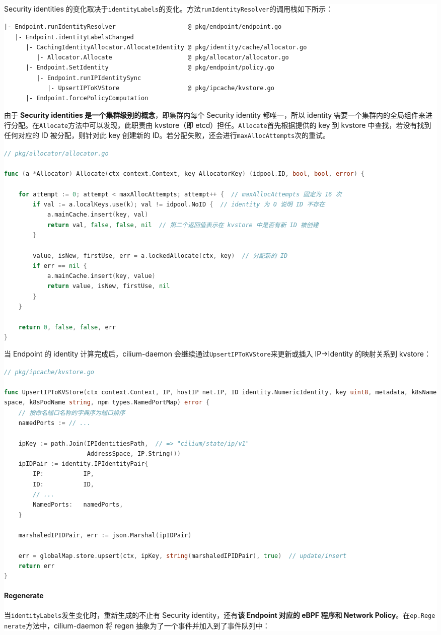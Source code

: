 Security identities 的变化取决于`identityLabels`的变化。方法`runIdentityResolver`的调用栈如下所示：
```
|- Endpoint.runIdentityResolver                    @ pkg/endpoint/endpoint.go
   |- Endpoint.identityLabelsChanged
      |- CachingIdentityAllocator.AllocateIdentity @ pkg/identity/cache/allocator.go
         |- Allocator.Allocate                     @ pkg/allocator/allocator.go
      |- Endpoint.SetIdentity                      @ pkg/endpoint/policy.go
         |- Endpoint.runIPIdentitySync
            |- UpsertIPToKVStore                   @ pkg/ipcache/kvstore.go
      |- Endpoint.forcePolicyComputation
```
由于 **Security identities 是一个集群级别的概念**，即集群内每个 Security identity 都唯一，所以 identity 需要一个集群内的全局组件来进行分配。在`Allocate`方法中可以发现，此职责由 kvstore（即 etcd）担任。`Allocate`首先根据提供的 key 到 kvstore 中查找，若没有找到任何对应的 ID 被分配，则针对此 key 创建新的 ID。若分配失败，还会进行`maxAllocAttempts`次的重试。
```go
// pkg/allocator/allocator.go

func (a *Allocator) Allocate(ctx context.Context, key AllocatorKey) (idpool.ID, bool, bool, error) {

	for attempt := 0; attempt < maxAllocAttempts; attempt++ {  // maxAllocAttempts 固定为 16 次
		if val := a.localKeys.use(k); val != idpool.NoID {  // identity 为 0 说明 ID 不存在
			a.mainCache.insert(key, val)
			return val, false, false, nil  // 第二个返回值表示在 kvstore 中是否有新 ID 被创建
		}

		value, isNew, firstUse, err = a.lockedAllocate(ctx, key)  // 分配新的 ID
		if err == nil {
			a.mainCache.insert(key, value)
			return value, isNew, firstUse, nil
		}
	}

	return 0, false, false, err
}
```
当 Endpoint 的 identity 计算完成后，cilium-daemon 会继续通过`UpsertIPToKVStore`来更新或插入 IP->Identity 的映射关系到 kvstore：
```go
// pkg/ipcache/kvstore.go

func UpsertIPToKVStore(ctx context.Context, IP, hostIP net.IP, ID identity.NumericIdentity, key uint8, metadata, k8sNamespace, k8sPodName string, npm types.NamedPortMap) error {
	// 按命名端口名称的字典序为端口排序
	namedPorts := // ...

	ipKey := path.Join(IPIdentitiesPath,  // => "cilium/state/ip/v1"
                       AddressSpace, IP.String())
	ipIDPair := identity.IPIdentityPair{
		IP:           IP,
		ID:           ID,
		// ...
		NamedPorts:   namedPorts,
	}

	marshaledIPIDPair, err := json.Marshal(ipIDPair)

	err = globalMap.store.upsert(ctx, ipKey, string(marshaledIPIDPair), true)  // update/insert
	return err
}
```
#### Regenerate
当`identityLabels`发生变化时，重新生成的不止有 Security identity，还有**该 Endpoint 对应的 eBPF 程序和 Network Policy**。在`ep.Regenerate`方法中，cilium-daemon 将 regen 抽象为了一个事件并加入到了事件队列中：
```go
```